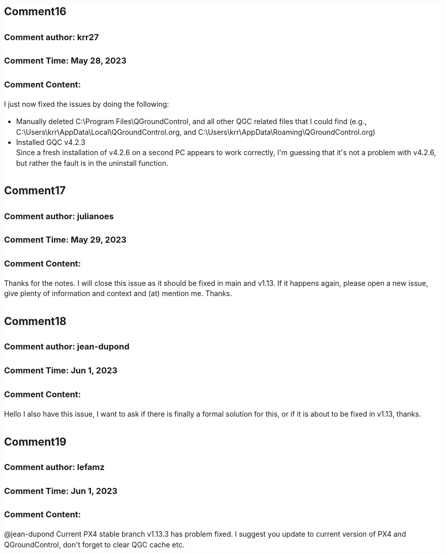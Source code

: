 ## Comment16
### Comment author: krr27
### Comment Time: May 28, 2023
### Comment Content:   
I just now fixed the issues by doing the following:  
- Manually deleted C:\Program Files\QGroundControl, and all other QGC related files that I could find (e.g., C:\Users\krr\AppData\Local\QGroundControl.org, and C:\Users\krr\AppData\Roaming\QGroundControl.org)  
- Installed GQC v4.2.3  
Since a fresh installation of v4.2.6 on a second PC appears to work correctly, I'm guessing that it's not a problem with v4.2.6, but rather the fault is in the uninstall function.  

## Comment17
### Comment author: julianoes
### Comment Time: May 29, 2023
### Comment Content:   
Thanks for the notes. I will close this issue as it should be fixed in main and v1.13. If it happens again, please open a new issue, give plenty of information and context and (at) mention me. Thanks.  

## Comment18
### Comment author: jean-dupond
### Comment Time: Jun 1, 2023
### Comment Content:   
Hello I also have this issue, I want to ask if there is finally a formal solution for this, or if it is about to be fixed in v1.13, thanks.  

## Comment19
### Comment author: lefamz
### Comment Time: Jun 1, 2023
### Comment Content:   
@jean-dupond Current PX4 stable branch v1.13.3 has problem fixed. I suggest you update to current version of PX4 and QGroundControl, don't forget to clear QGC cache etc.  
